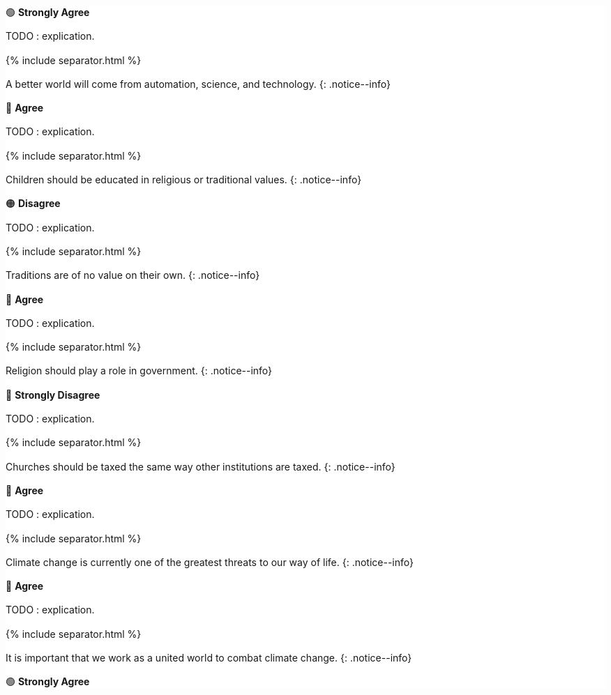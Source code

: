 🟢 **Strongly Agree**

TODO : explication.

{% include separator.html %}

A better world will come from automation, science, and technology.
{: .notice--info}

🔵 **Agree**

TODO : explication.

{% include separator.html %}

Children should be educated in religious or traditional values.
{: .notice--info}

🟠 **Disagree**

TODO : explication.

{% include separator.html %}

Traditions are of no value on their own.
{: .notice--info}

🔵 **Agree**

TODO : explication.

{% include separator.html %}

Religion should play a role in government.
{: .notice--info}

🔴 **Strongly Disagree**

TODO : explication.

{% include separator.html %}

Churches should be taxed the same way other institutions are taxed.
{: .notice--info}

🔵 **Agree**

TODO : explication.

{% include separator.html %}

Climate change is currently one of the greatest threats to our way of life.
{: .notice--info}

🔵 **Agree**

TODO : explication.

{% include separator.html %}

It is important that we work as a united world to combat climate change.
{: .notice--info}

🟢 **Strongly Agree**
